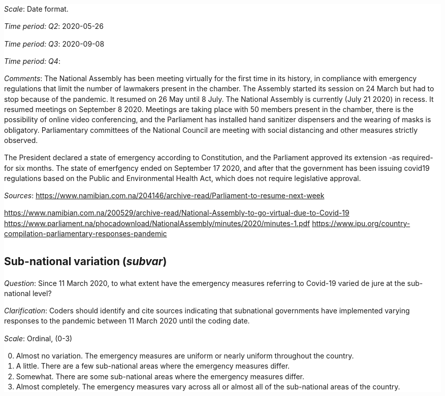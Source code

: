  

*Scale*: Date format.

 
*Time period: Q2*: 2020-05-26

 
*Time period: Q3*: 2020-09-08

 
*Time period: Q4*: 

 

*Comments*:
 The National Assembly has been meeting virtually for the first time in its history, in compliance with emergency regulations that limit the number of lawmakers present in the chamber. The Assembly started its session on 24 March but had to stop because of the pandemic. It resumed on 26 May until 8 July. The National Assembly is currently (July 21 2020) in recess. It resumed meetings on September 8 2020. 
Meetings are taking place with 50 members present in the chamber, there is the possibility of online video conferencing, and the Parliament has installed hand sanitizer dispensers and the wearing of masks is obligatory. Parliamentary committees of the National Council are meeting with social distancing and other measures strictly observed. 

The President declared a state of emergency according to Constitution, and the Parliament approved its extension -as required- for six months. The state of emerfgency ended on September 17 2020, and after that the government has been issuing covid19 regulations based on the Public and Environmental Health Act, which does not require legislative approval. 

*Sources*:
 https://www.namibian.com.na/204146/archive-read/Parliament-to-resume-next-week

https://www.namibian.com.na/200529/archive-read/National-Assembly-to-go-virtual-due-to-Covid-19
https://www.parliament.na/phocadownload/NationalAssembly/minutes/2020/minutes-1.pdf
https://www.ipu.org/country-compilation-parliamentary-responses-pandemic





## Sub-national variation (*subvar*) 

*Question*: Since 11 March 2020, to what extent have the emergency measures referring to Covid-19 varied de jure at the sub-national level?

 

*Clarification*: Coders should identify and cite sources indicating that subnational governments have implemented varying responses to the pandemic between 11 March 2020 until the coding date.

 

*Scale*: Ordinal, (0-3) 

 0. Almost no variation. The emergency measures are uniform or nearly uniform throughout the country. 
 1. A little. There are a few sub-national areas where the emergency measures differ. 
 2. Somewhat. There are some sub-national areas where the emergency measures differ. 
 3. Almost completely. The emergency measures vary across all or almost all of the sub-national areas of the country.
